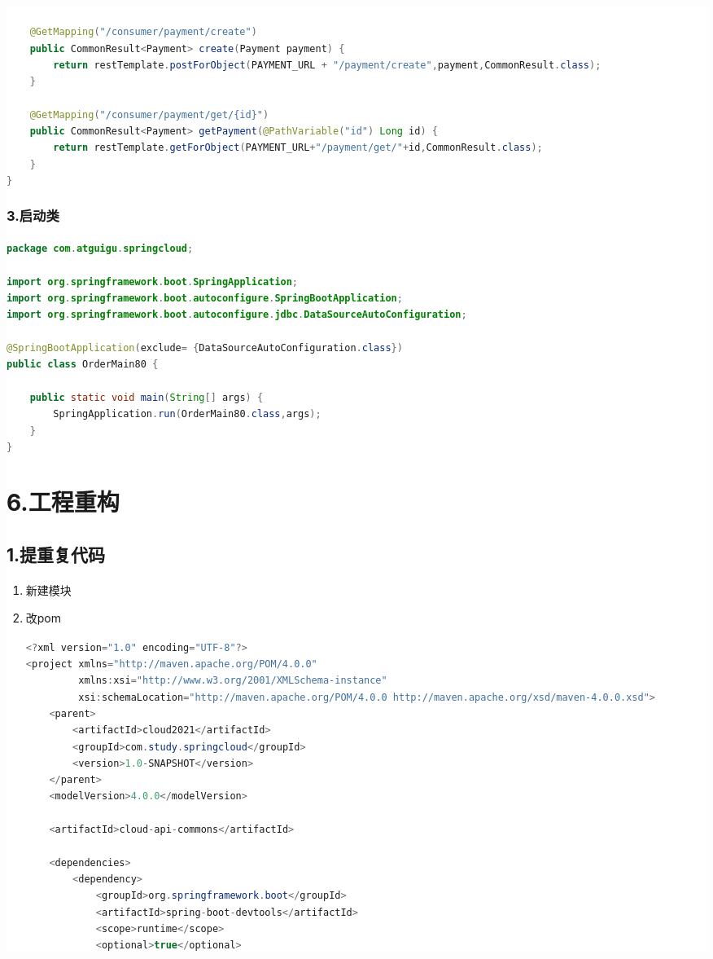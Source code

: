 ```java

    @GetMapping("/consumer/payment/create")
    public CommonResult<Payment> create(Payment payment) {
        return restTemplate.postForObject(PAYMENT_URL + "/payment/create",payment,CommonResult.class);
    }

    @GetMapping("/consumer/payment/get/{id}")
    public CommonResult<Payment> getPayment(@PathVariable("id") Long id) {
        return restTemplate.getForObject(PAYMENT_URL+"/payment/get/"+id,CommonResult.class);
    }
}

```

### 3.启动类

```java
package com.atguigu.springcloud;

import org.springframework.boot.SpringApplication;
import org.springframework.boot.autoconfigure.SpringBootApplication;
import org.springframework.boot.autoconfigure.jdbc.DataSourceAutoConfiguration;

@SpringBootApplication(exclude= {DataSourceAutoConfiguration.class})
public class OrderMain80 {

    public static void main(String[] args) {
        SpringApplication.run(OrderMain80.class,args);
    }
}

```

# 6.工程重构

## 1.提重复代码

1. 新建模块

2. 改pom

   ```java
   <?xml version="1.0" encoding="UTF-8"?>
   <project xmlns="http://maven.apache.org/POM/4.0.0"
            xmlns:xsi="http://www.w3.org/2001/XMLSchema-instance"
            xsi:schemaLocation="http://maven.apache.org/POM/4.0.0 http://maven.apache.org/xsd/maven-4.0.0.xsd">
       <parent>
           <artifactId>cloud2021</artifactId>
           <groupId>com.study.springcloud</groupId>
           <version>1.0-SNAPSHOT</version>
       </parent>
       <modelVersion>4.0.0</modelVersion>
   
       <artifactId>cloud-api-commons</artifactId>
   
       <dependencies>
           <dependency>
               <groupId>org.springframework.boot</groupId>
               <artifactId>spring-boot-devtools</artifactId>
               <scope>runtime</scope>
               <optional>true</optional>
   ```